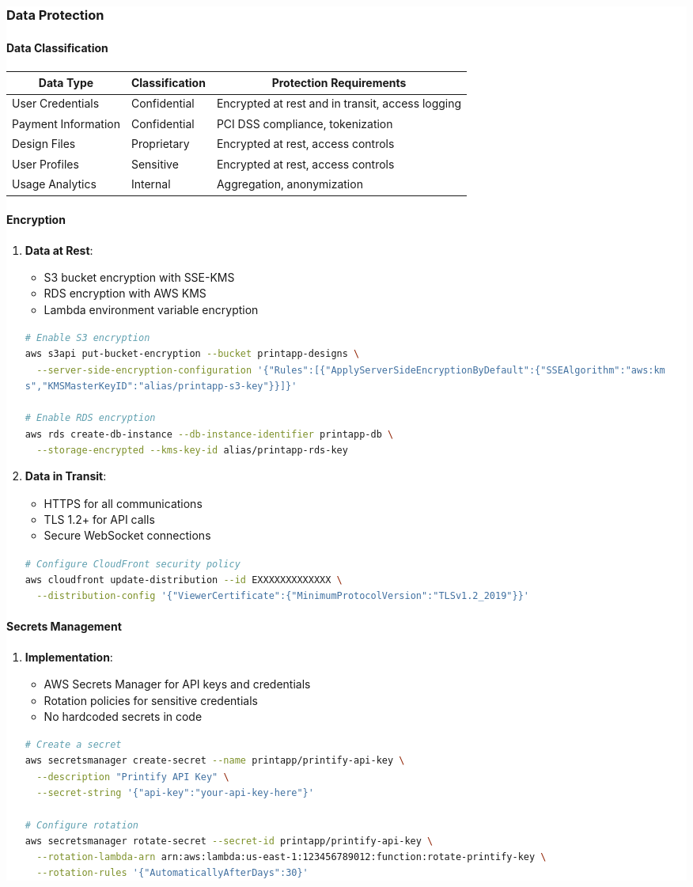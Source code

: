 ### Data Protection

#### Data Classification

| Data Type | Classification | Protection Requirements |
|-----------|---------------|-------------------------|
| User Credentials | Confidential | Encrypted at rest and in transit, access logging |
| Payment Information | Confidential | PCI DSS compliance, tokenization |
| Design Files | Proprietary | Encrypted at rest, access controls |
| User Profiles | Sensitive | Encrypted at rest, access controls |
| Usage Analytics | Internal | Aggregation, anonymization |

#### Encryption

1. **Data at Rest**:

   - S3 bucket encryption with SSE-KMS
   - RDS encryption with AWS KMS
   - Lambda environment variable encryption

   ```bash
   # Enable S3 encryption
   aws s3api put-bucket-encryption --bucket printapp-designs \
     --server-side-encryption-configuration '{"Rules":[{"ApplyServerSideEncryptionByDefault":{"SSEAlgorithm":"aws:kms","KMSMasterKeyID":"alias/printapp-s3-key"}}]}'
   
   # Enable RDS encryption
   aws rds create-db-instance --db-instance-identifier printapp-db \
     --storage-encrypted --kms-key-id alias/printapp-rds-key
   ```

2. **Data in Transit**:

   - HTTPS for all communications
   - TLS 1.2+ for API calls
   - Secure WebSocket connections

   ```bash
   # Configure CloudFront security policy
   aws cloudfront update-distribution --id EXXXXXXXXXXXXX \
     --distribution-config '{"ViewerCertificate":{"MinimumProtocolVersion":"TLSv1.2_2019"}}'
   ```

#### Secrets Management

1. **Implementation**:

   - AWS Secrets Manager for API keys and credentials
   - Rotation policies for sensitive credentials
   - No hardcoded secrets in code

   ```bash
   # Create a secret
   aws secretsmanager create-secret --name printapp/printify-api-key \
     --description "Printify API Key" \
     --secret-string '{"api-key":"your-api-key-here"}'
   
   # Configure rotation
   aws secretsmanager rotate-secret --secret-id printapp/printify-api-key \
     --rotation-lambda-arn arn:aws:lambda:us-east-1:123456789012:function:rotate-printify-key \
     --rotation-rules '{"AutomaticallyAfterDays":30}'
   ```
